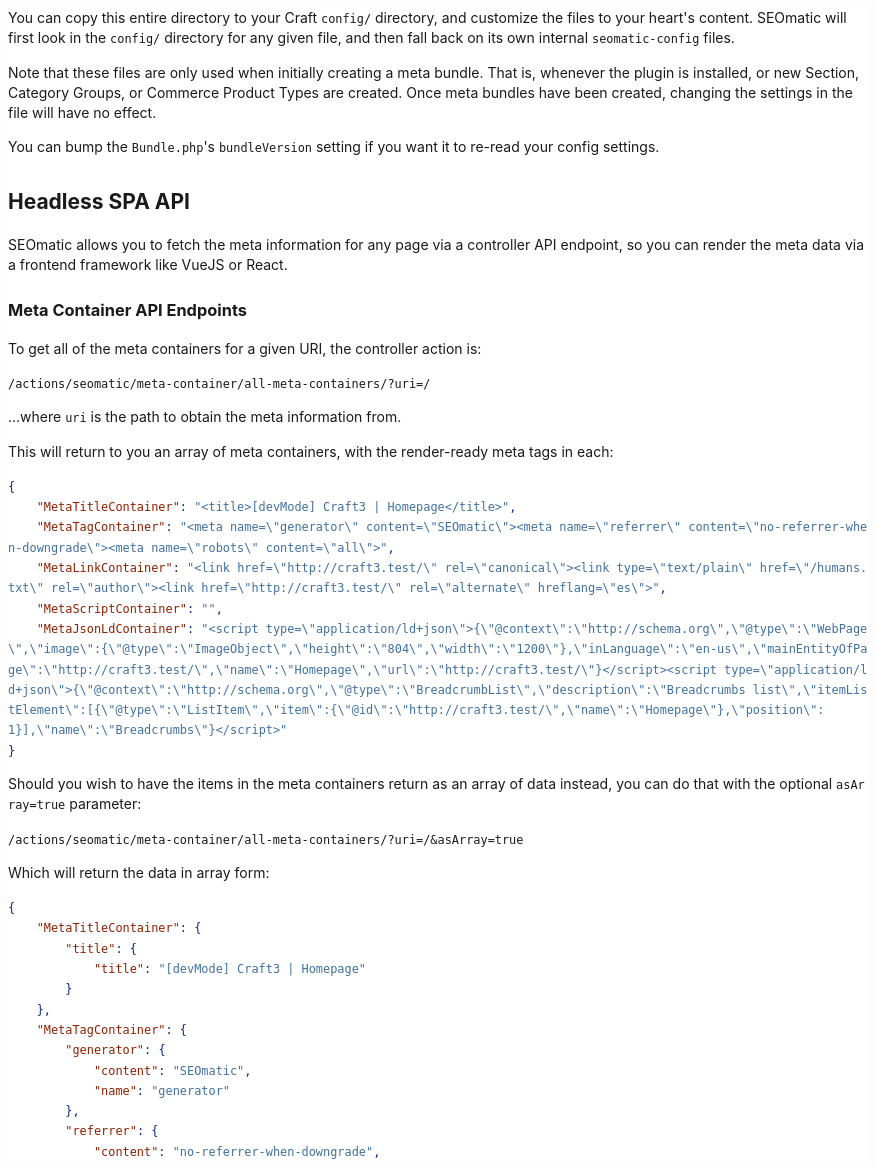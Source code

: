 
You can copy this entire directory to your Craft `config/` directory, and customize the files to your heart's content. SEOmatic will first look in the `config/` directory for any given file, and then fall back on its own internal `seomatic-config` files.

Note that these files are only used when initially creating a meta bundle. That is, whenever the plugin is installed, or new Section, Category Groups, or Commerce Product Types are created. Once meta bundles have been created, changing the settings in the file will have no effect.

You can bump the `Bundle.php`'s `bundleVersion` setting if you want it to re-read your config settings.

## Headless SPA API

SEOmatic allows you to fetch the meta information for any page via a controller API endpoint, so you can render the meta data via a frontend framework like VueJS or React.

### Meta Container API Endpoints

To get all of the meta containers for a given URI, the controller action is:

```twig
/actions/seomatic/meta-container/all-meta-containers/?uri=/
```
...where `uri` is the path to obtain the meta information from.

This will return to you an array of meta containers, with the render-ready meta tags in each:

```json
{
    "MetaTitleContainer": "<title>[devMode] Craft3 | Homepage</title>",
    "MetaTagContainer": "<meta name=\"generator\" content=\"SEOmatic\"><meta name=\"referrer\" content=\"no-referrer-when-downgrade\"><meta name=\"robots\" content=\"all\">",
    "MetaLinkContainer": "<link href=\"http://craft3.test/\" rel=\"canonical\"><link type=\"text/plain\" href=\"/humans.txt\" rel=\"author\"><link href=\"http://craft3.test/\" rel=\"alternate\" hreflang=\"es\">",
    "MetaScriptContainer": "",
    "MetaJsonLdContainer": "<script type=\"application/ld+json\">{\"@context\":\"http://schema.org\",\"@type\":\"WebPage\",\"image\":{\"@type\":\"ImageObject\",\"height\":\"804\",\"width\":\"1200\"},\"inLanguage\":\"en-us\",\"mainEntityOfPage\":\"http://craft3.test/\",\"name\":\"Homepage\",\"url\":\"http://craft3.test/\"}</script><script type=\"application/ld+json\">{\"@context\":\"http://schema.org\",\"@type\":\"BreadcrumbList\",\"description\":\"Breadcrumbs list\",\"itemListElement\":[{\"@type\":\"ListItem\",\"item\":{\"@id\":\"http://craft3.test/\",\"name\":\"Homepage\"},\"position\":1}],\"name\":\"Breadcrumbs\"}</script>"
}
```

Should you wish to have the items in the meta containers return as an array of data instead, you can do that with the optional `asArray=true` parameter:

```
/actions/seomatic/meta-container/all-meta-containers/?uri=/&asArray=true
```

Which will return the data in array form:
```json
{
    "MetaTitleContainer": {
        "title": {
            "title": "[devMode] Craft3 | Homepage"
        }
    },
    "MetaTagContainer": {
        "generator": {
            "content": "SEOmatic",
            "name": "generator"
        },
        "referrer": {
            "content": "no-referrer-when-downgrade",
```